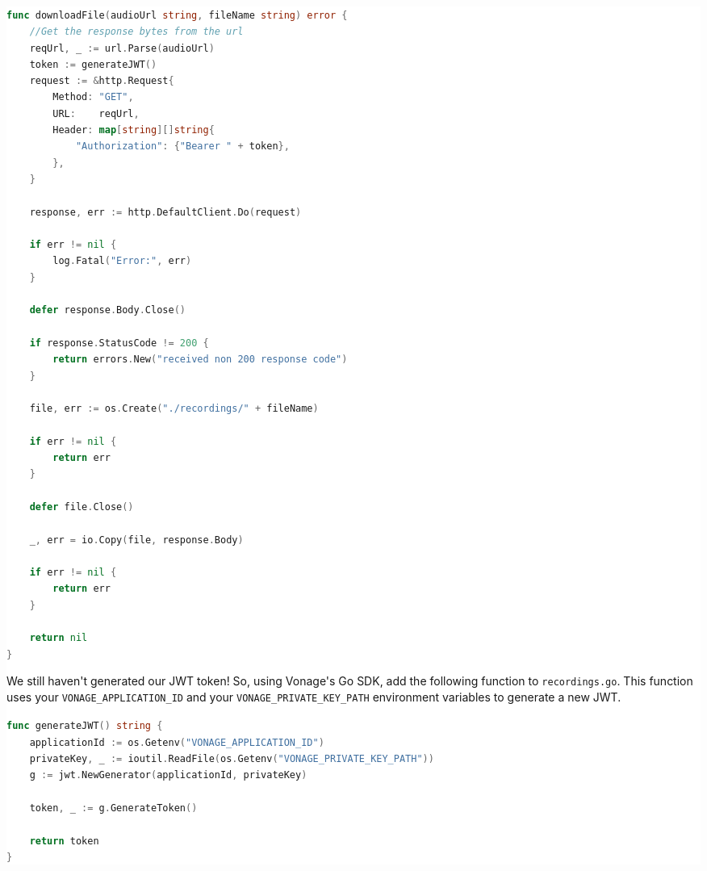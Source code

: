 ```go
func downloadFile(audioUrl string, fileName string) error {
	//Get the response bytes from the url
	reqUrl, _ := url.Parse(audioUrl)
	token := generateJWT()
	request := &http.Request{
		Method: "GET",
		URL:    reqUrl,
		Header: map[string][]string{
			"Authorization": {"Bearer " + token},
		},
	}

	response, err := http.DefaultClient.Do(request)

	if err != nil {
		log.Fatal("Error:", err)
	}

	defer response.Body.Close()

	if response.StatusCode != 200 {
		return errors.New("received non 200 response code")
	}

	file, err := os.Create("./recordings/" + fileName)

	if err != nil {
		return err
	}

	defer file.Close()

	_, err = io.Copy(file, response.Body)

	if err != nil {
		return err
	}

	return nil
}
```

We still haven't generated our JWT token! So, using Vonage's Go SDK, add the following function to `recordings.go`. This function uses your `VONAGE_APPLICATION_ID` and your `VONAGE_PRIVATE_KEY_PATH` environment variables to generate a new JWT.

```go
func generateJWT() string {
	applicationId := os.Getenv("VONAGE_APPLICATION_ID")
	privateKey, _ := ioutil.ReadFile(os.Getenv("VONAGE_PRIVATE_KEY_PATH"))
	g := jwt.NewGenerator(applicationId, privateKey)

	token, _ := g.GenerateToken()

	return token
}
```
